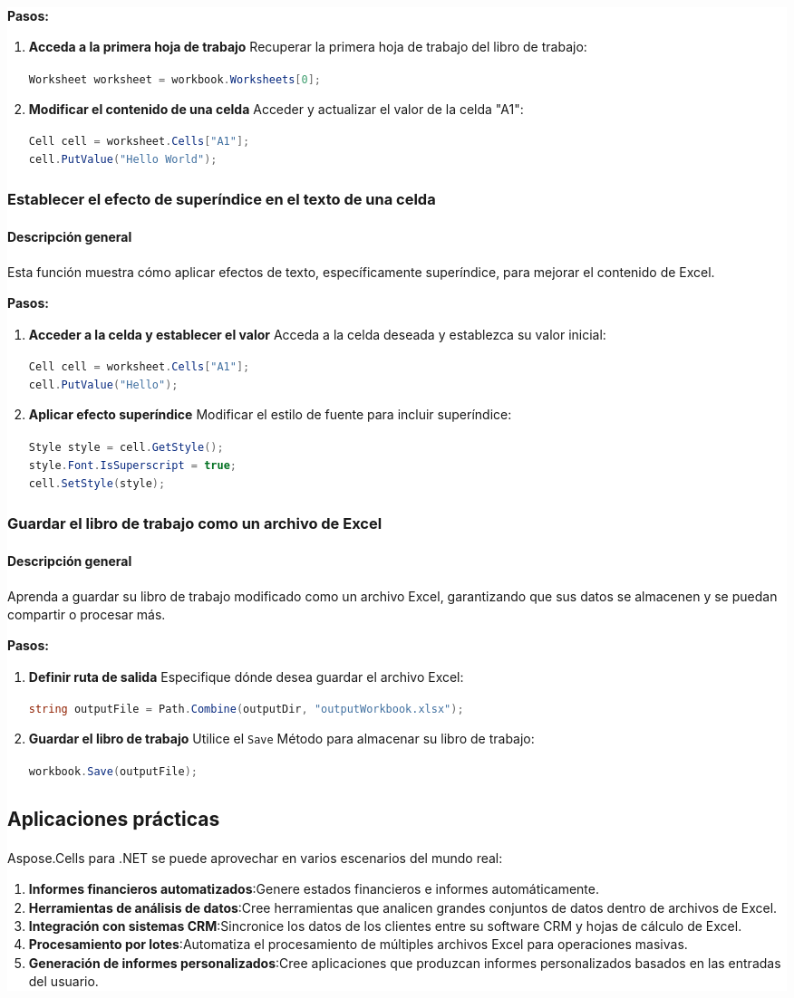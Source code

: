 **Pasos:**
1. **Acceda a la primera hoja de trabajo**
   Recuperar la primera hoja de trabajo del libro de trabajo:
   ```csharp
   Worksheet worksheet = workbook.Worksheets[0];
   ```
2. **Modificar el contenido de una celda**
   Acceder y actualizar el valor de la celda "A1":
   ```csharp
   Cell cell = worksheet.Cells["A1"];
   cell.PutValue("Hello World");
   ```

### Establecer el efecto de superíndice en el texto de una celda
#### Descripción general
Esta función muestra cómo aplicar efectos de texto, específicamente superíndice, para mejorar el contenido de Excel.

**Pasos:**
1. **Acceder a la celda y establecer el valor**
   Acceda a la celda deseada y establezca su valor inicial:
   ```csharp
   Cell cell = worksheet.Cells["A1"];
   cell.PutValue("Hello");
   ```
2. **Aplicar efecto superíndice**
   Modificar el estilo de fuente para incluir superíndice:
   ```csharp
   Style style = cell.GetStyle();
   style.Font.IsSuperscript = true;
   cell.SetStyle(style);
   ```

### Guardar el libro de trabajo como un archivo de Excel
#### Descripción general
Aprenda a guardar su libro de trabajo modificado como un archivo Excel, garantizando que sus datos se almacenen y se puedan compartir o procesar más.

**Pasos:**
1. **Definir ruta de salida**
   Especifique dónde desea guardar el archivo Excel:
   ```csharp
   string outputFile = Path.Combine(outputDir, "outputWorkbook.xlsx");
   ```
2. **Guardar el libro de trabajo**
   Utilice el `Save` Método para almacenar su libro de trabajo:
   ```csharp
   workbook.Save(outputFile);
   ```

## Aplicaciones prácticas
Aspose.Cells para .NET se puede aprovechar en varios escenarios del mundo real:
1. **Informes financieros automatizados**:Genere estados financieros e informes automáticamente.
2. **Herramientas de análisis de datos**:Cree herramientas que analicen grandes conjuntos de datos dentro de archivos de Excel.
3. **Integración con sistemas CRM**:Sincronice los datos de los clientes entre su software CRM y hojas de cálculo de Excel.
4. **Procesamiento por lotes**:Automatiza el procesamiento de múltiples archivos Excel para operaciones masivas.
5. **Generación de informes personalizados**:Cree aplicaciones que produzcan informes personalizados basados en las entradas del usuario.
